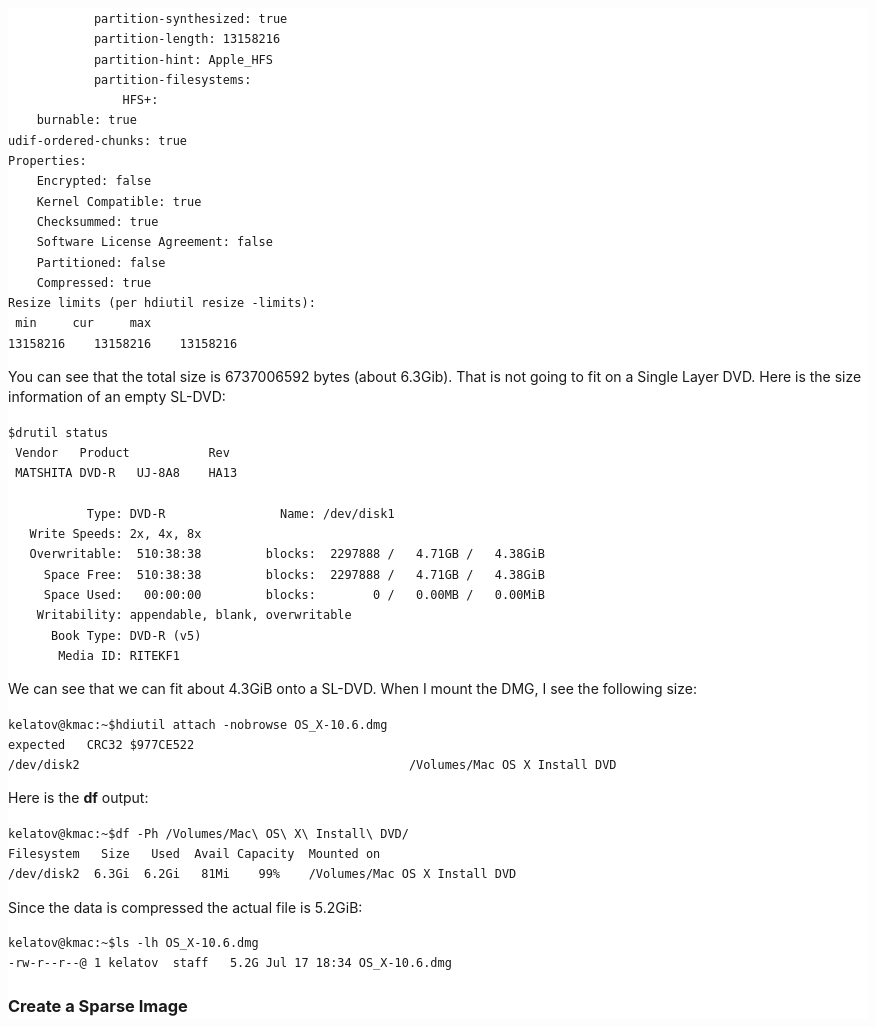                 partition-synthesized: true
                partition-length: 13158216
                partition-hint: Apple_HFS
                partition-filesystems:
                    HFS+:
        burnable: true
    udif-ordered-chunks: true
    Properties:
        Encrypted: false
        Kernel Compatible: true
        Checksummed: true
        Software License Agreement: false
        Partitioned: false
        Compressed: true
    Resize limits (per hdiutil resize -limits):
     min     cur     max
    13158216    13158216    13158216


You can see that the total size is 6737006592 bytes (about 6.3Gib). That is not going to fit on a Single Layer DVD. Here is the size information of an empty SL-DVD:

    $drutil status
     Vendor   Product           Rev
     MATSHITA DVD-R   UJ-8A8    HA13

               Type: DVD-R                Name: /dev/disk1
       Write Speeds: 2x, 4x, 8x
       Overwritable:  510:38:38         blocks:  2297888 /   4.71GB /   4.38GiB
         Space Free:  510:38:38         blocks:  2297888 /   4.71GB /   4.38GiB
         Space Used:   00:00:00         blocks:        0 /   0.00MB /   0.00MiB
        Writability: appendable, blank, overwritable
          Book Type: DVD-R (v5)
           Media ID: RITEKF1


We can see that we can fit about 4.3GiB onto a SL-DVD. When I mount the DMG, I see the following size:

    kelatov@kmac:~$hdiutil attach -nobrowse OS_X-10.6.dmg
    expected   CRC32 $977CE522
    /dev/disk2                                              /Volumes/Mac OS X Install DVD


Here is the **df** output:

    kelatov@kmac:~$df -Ph /Volumes/Mac\ OS\ X\ Install\ DVD/
    Filesystem   Size   Used  Avail Capacity  Mounted on
    /dev/disk2  6.3Gi  6.2Gi   81Mi    99%    /Volumes/Mac OS X Install DVD


Since the data is compressed the actual file is 5.2GiB:

    kelatov@kmac:~$ls -lh OS_X-10.6.dmg
    -rw-r--r--@ 1 kelatov  staff   5.2G Jul 17 18:34 OS_X-10.6.dmg


### Create a Sparse Image
